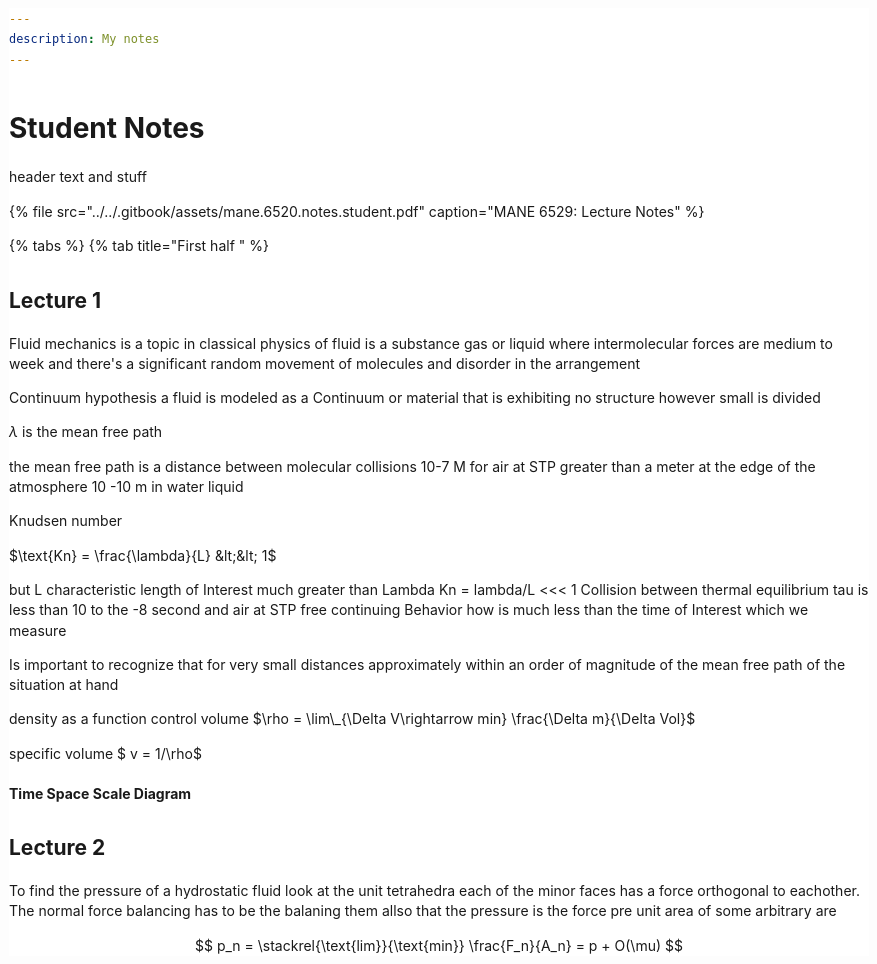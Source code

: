 ```yaml
---
description: My notes
---
```


# Student Notes

header text and stuff

{% file src="../../.gitbook/assets/mane.6520.notes.student.pdf" caption="MANE 6529: Lecture Notes" %}

{% tabs %}
{% tab title="First half " %}
## Lecture 1

Fluid mechanics is a topic in classical physics of fluid is a substance gas or liquid where intermolecular forces are medium to week and there's a significant random movement of molecules and disorder in the arrangement

Continuum hypothesis a fluid is modeled as a Continuum or material that is exhibiting no structure however small is divided

$\lambda$ is the mean free path

the mean free path is a distance between molecular collisions 10-7 M for air at STP greater than a meter at the edge of the atmosphere 10 -10 m in water liquid

Knudsen number

$\text{Kn} = \frac{\lambda}{L} &lt;&lt; 1$

but L characteristic length of Interest much greater than Lambda Kn = lambda/L &lt;&lt;&lt; 1 Collision between thermal equilibrium tau is less than 10 to the -8 second and air at STP free continuing Behavior how is much less than the time of Interest which we measure

Is important to recognize that for very small distances approximately within an order of magnitude of the mean free path of the situation at hand

density as a function control volume $\rho = \lim\_{\Delta V\rightarrow min} \frac{\Delta m}{\Delta Vol}$

specific volume $ v = 1/\rho$

#### Time Space Scale Diagram

## Lecture 2

To find the pressure of a hydrostatic fluid look at the unit tetrahedra each of the minor faces has a force orthogonal to eachother. The normal force balancing has to be the balaning them allso that the pressure is the force pre unit area of some arbitrary are

$$
p_n = \stackrel{\text{lim}}{\text{min}} \frac{F_n}{A_n} = p + O(\mu)
$$
